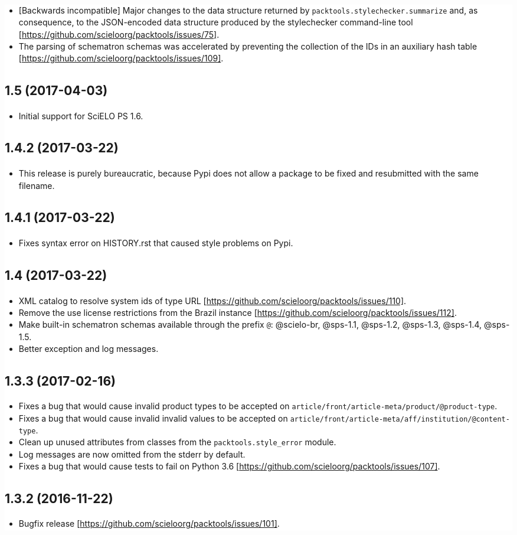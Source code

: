 * [Backwards incompatible] Major changes to the data structure returned by 
  ``packtools.stylechecker.summarize`` and, as consequence, to the 
  JSON-encoded data structure produced by the stylechecker command-line tool
  [https://github.com/scieloorg/packtools/issues/75].
* The parsing of schematron schemas was accelerated by preventing the
  collection of the IDs in an auxiliary hash table
  [https://github.com/scieloorg/packtools/issues/109].


## 1.5 (2017-04-03)

* Initial support for SciELO PS 1.6.


## 1.4.2 (2017-03-22)

* This release is purely bureaucratic, because Pypi does not allow a package
  to be fixed and resubmitted with the same filename.


## 1.4.1 (2017-03-22)

* Fixes syntax error on HISTORY.rst that caused style problems on Pypi.


## 1.4 (2017-03-22)

* XML catalog to resolve system ids of type URL
  [https://github.com/scieloorg/packtools/issues/110].
* Remove the use license restrictions from the Brazil instance
  [https://github.com/scieloorg/packtools/issues/112].
* Make built-in schematron schemas available through the prefix `@`:
  @scielo-br, @sps-1.1, @sps-1.2, @sps-1.3, @sps-1.4, @sps-1.5.
* Better exception and log messages.


## 1.3.3 (2017-02-16)

* Fixes a bug that would cause invalid product types to be accepted on 
  ``article/front/article-meta/product/@product-type``.
* Fixes a bug that would cause invalid invalid values to be accepted on 
  ``article/front/article-meta/aff/institution/@content-type``.
* Clean up unused attributes from classes from the ``packtools.style_error`` 
  module. 
* Log messages are now omitted from the stderr by default. 
* Fixes a bug that would cause tests to fail on Python 3.6
  [https://github.com/scieloorg/packtools/issues/107].


## 1.3.2 (2016-11-22)

* Bugfix release
  [https://github.com/scieloorg/packtools/issues/101].
